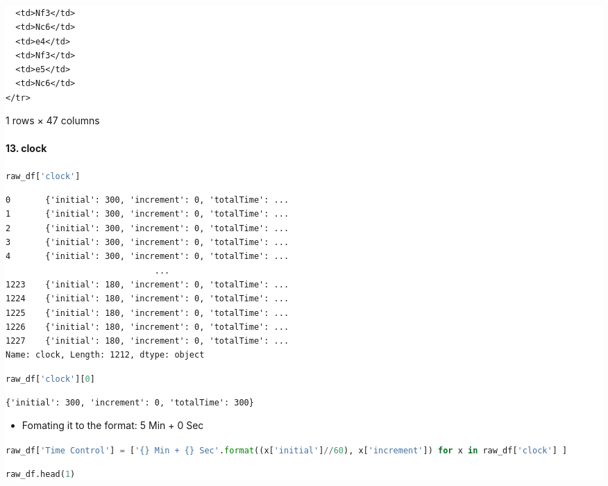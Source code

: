       <td>Nf3</td>
      <td>Nc6</td>
      <td>e4</td>
      <td>Nf3</td>
      <td>e5</td>
      <td>Nc6</td>
    </tr>
  </tbody>
</table>
<p>1 rows × 47 columns</p>
</div>



#### 13. clock


```python
raw_df['clock']
```




    0       {'initial': 300, 'increment': 0, 'totalTime': ...
    1       {'initial': 300, 'increment': 0, 'totalTime': ...
    2       {'initial': 300, 'increment': 0, 'totalTime': ...
    3       {'initial': 300, 'increment': 0, 'totalTime': ...
    4       {'initial': 300, 'increment': 0, 'totalTime': ...
                                  ...                        
    1223    {'initial': 180, 'increment': 0, 'totalTime': ...
    1224    {'initial': 180, 'increment': 0, 'totalTime': ...
    1225    {'initial': 180, 'increment': 0, 'totalTime': ...
    1226    {'initial': 180, 'increment': 0, 'totalTime': ...
    1227    {'initial': 180, 'increment': 0, 'totalTime': ...
    Name: clock, Length: 1212, dtype: object




```python
raw_df['clock'][0]
```




    {'initial': 300, 'increment': 0, 'totalTime': 300}



- Fomating it to the format: 5 Min + 0 Sec


```python
raw_df['Time Control'] = ['{} Min + {} Sec'.format((x['initial']//60), x['increment']) for x in raw_df['clock'] ]
```


```python
raw_df.head(1)
```
